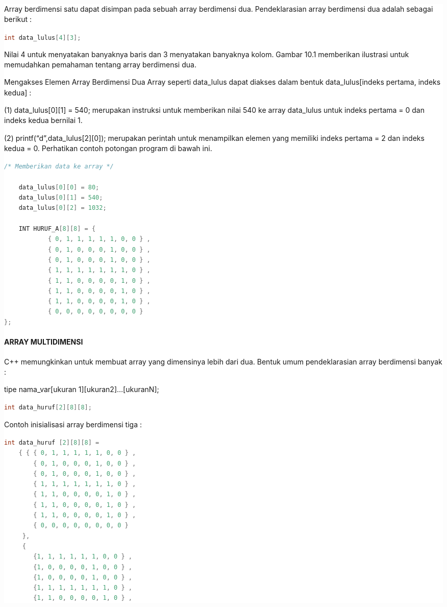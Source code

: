 Array berdimensi satu dapat disimpan pada sebuah array berdimensi dua.
Pendeklarasian array berdimensi dua adalah sebagai berikut : 

```C++
int data_lulus[4][3];   
```
Nilai 4 untuk menyatakan banyaknya baris dan 3 menyatakan banyaknya kolom. Gambar
10.1 memberikan ilustrasi untuk memudahkan pemahaman tentang array berdimensi dua. 

Mengakses Elemen Array Berdimensi Dua
Array seperti data_lulus dapat diakses dalam bentuk data_lulus[indeks pertama, indeks
kedua] : 

(1) data_lulus[0][1] = 540;
merupakan instruksi untuk memberikan nilai 540 ke array data_lulus untuk indeks
pertama = 0 dan indeks kedua bernilai 1.

(2) printf(“d”,data_lulus[2][0]);
merupakan perintah untuk menampilkan elemen yang memiliki indeks pertama = 2 dan
indeks kedua = 0.
Perhatikan contoh potongan program di bawah ini. 

```C++
/* Memberikan data ke array */

    data_lulus[0][0] = 80;
    data_lulus[0][1] = 540;
    data_lulus[0][2] = 1032;

    INT HURUF_A[8][8] = {
            { 0, 1, 1, 1, 1, 1, 0, 0 } ,
            { 0, 1, 0, 0, 0, 1, 0, 0 } ,
            { 0, 1, 0, 0, 0, 1, 0, 0 } ,
            { 1, 1, 1, 1, 1, 1, 1, 0 } ,
            { 1, 1, 0, 0, 0, 0, 1, 0 } ,
            { 1, 1, 0, 0, 0, 0, 1, 0 } ,
            { 1, 1, 0, 0, 0, 0, 1, 0 } ,
            { 0, 0, 0, 0, 0, 0, 0, 0 }
}; 
```
#### ARRAY MULTIDIMENSI

C++ memungkinkan untuk membuat array yang dimensinya lebih dari dua. Bentuk umum pendeklarasian array berdimensi banyak : 

tipe nama_var[ukuran 1][ukuran2]…[ukuranN]; 

```C++
int data_huruf[2][8][8];  
```
Contoh inisialisasi array berdimensi tiga : 

```C++
int data_huruf [2][8][8] =
    { { { 0, 1, 1, 1, 1, 1, 0, 0 } ,
        { 0, 1, 0, 0, 0, 1, 0, 0 } ,
        { 0, 1, 0, 0, 0, 1, 0, 0 } ,
        { 1, 1, 1, 1, 1, 1, 1, 0 } ,
        { 1, 1, 0, 0, 0, 0, 1, 0 } ,
        { 1, 1, 0, 0, 0, 0, 1, 0 } ,
        { 1, 1, 0, 0, 0, 0, 1, 0 } ,
        { 0, 0, 0, 0, 0, 0, 0, 0 }
     },
     { 
        {1, 1, 1, 1, 1, 1, 0, 0 } ,
        {1, 0, 0, 0, 0, 1, 0, 0 } ,
        {1, 0, 0, 0, 0, 1, 0, 0 } ,
        {1, 1, 1, 1, 1, 1, 1, 0 } ,
        {1, 1, 0, 0, 0, 0, 1, 0 } ,
```